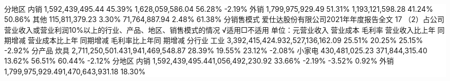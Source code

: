 分地区
内销
1,592,439,495.44
45.39%
1,628,059,586.04
56.28%
-2.19%
外销
1,799,975,929.49
51.31%
1,193,121,598.28
41.24%
50.86%
其他
115,811,379.23
3.30%
71,764,887.94
2.48%
61.38%
分销售模式
爱仕达股份有限公司2021年年度报告全文
17
（2）占公司营业收入或营业利润10%以上的行业、产品、地区、销售模式的情况
√适用□不适用
单位：元营业收入
营业成本
毛利率
营业收入比上年
同期增减
营业成本比上年
同期增减
毛利率比上年同
期增减
分行业
工业
3,392,415,424.932,527,136,162.09
25.51%
20.25%
25.15%
-2.92%
分产品
炊具
2,711,250,501.431,941,469,548.87
28.39%
19.55%
23.12%
-2.08%
小家电
430,481,025.23
371,844,315.40
13.62%
56.51%
60.44%
-2.12%
分地区
内销
1,592,439,495.441,056,492,230.92
33.66%
-2.19%
-3.52%
0.92%
外销
1,799,975,929.491,470,643,931.18
18.30%